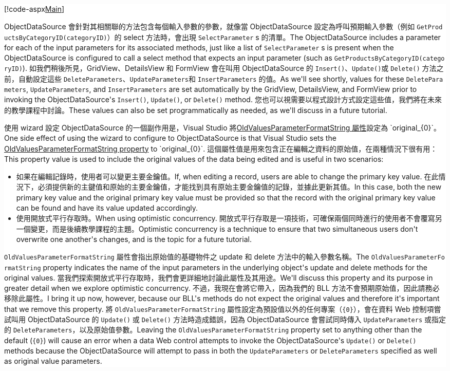 [!code-aspx[Main](an-overview-of-inserting-updating-and-deleting-data-vb/samples/sample3.aspx)]

<span data-ttu-id="344a2-169">ObjectDataSource 會針對其相關聯的方法包含每個輸入參數的參數，就像當 ObjectDataSource 設定為呼叫預期輸入參數（例如 `GetProductsByCategoryID(categoryID)`）的 select 方法時，會出現 `SelectParameter` s 的清單。</span><span class="sxs-lookup"><span data-stu-id="344a2-169">The ObjectDataSource includes a parameter for each of the input parameters for its associated methods, just like a list of `SelectParameter` s is present when the ObjectDataSource is configured to call a select method that expects an input parameter (such as `GetProductsByCategoryID(categoryID)`).</span></span> <span data-ttu-id="344a2-170">如我們稍後所見，GridView、DetailsView 和 FormView 會在叫用 ObjectDataSource 的 `Insert()`、`Update()`或 `Delete()` 方法之前，自動設定這些 `DeleteParameters`、`UpdateParameters`和 `InsertParameters` 的值。</span><span class="sxs-lookup"><span data-stu-id="344a2-170">As we'll see shortly, values for these `DeleteParameters`, `UpdateParameters`, and `InsertParameters` are set automatically by the GridView, DetailsView, and FormView prior to invoking the ObjectDataSource's `Insert()`, `Update()`, or `Delete()` method.</span></span> <span data-ttu-id="344a2-171">您也可以視需要以程式設計方式設定這些值，我們將在未來的教學課程中討論。</span><span class="sxs-lookup"><span data-stu-id="344a2-171">These values can also be set programmatically as needed, as we'll discuss in a future tutorial.</span></span>

<span data-ttu-id="344a2-172">使用 wizard 設定 ObjectDataSource 的一個副作用是，Visual Studio 將[OldValuesParameterFormatString 屬性](https://msdn.microsoft.com/library/system.web.ui.webcontrols.objectdatasource.oldvaluesparameterformatstring(VS.80).aspx)設定為 `original_{0}`。</span><span class="sxs-lookup"><span data-stu-id="344a2-172">One side effect of using the wizard to configure to ObjectDataSource is that Visual Studio sets the [OldValuesParameterFormatString property](https://msdn.microsoft.com/library/system.web.ui.webcontrols.objectdatasource.oldvaluesparameterformatstring(VS.80).aspx) to `original_{0}`.</span></span> <span data-ttu-id="344a2-173">這個屬性值是用來包含正在編輯之資料的原始值，在兩種情況下很有用：</span><span class="sxs-lookup"><span data-stu-id="344a2-173">This property value is used to include the original values of the data being edited and is useful in two scenarios:</span></span>

- <span data-ttu-id="344a2-174">如果在編輯記錄時，使用者可以變更主要金鑰值。</span><span class="sxs-lookup"><span data-stu-id="344a2-174">If, when editing a record, users are able to change the primary key value.</span></span> <span data-ttu-id="344a2-175">在此情況下，必須提供新的主鍵值和原始的主要金鑰值，才能找到具有原始主要金鑰值的記錄，並據此更新其值。</span><span class="sxs-lookup"><span data-stu-id="344a2-175">In this case, both the new primary key value and the original primary key value must be provided so that the record with the original primary key value can be found and have its value updated accordingly.</span></span>
- <span data-ttu-id="344a2-176">使用開放式平行存取時。</span><span class="sxs-lookup"><span data-stu-id="344a2-176">When using optimistic concurrency.</span></span> <span data-ttu-id="344a2-177">開放式平行存取是一項技術，可確保兩個同時進行的使用者不會覆寫另一個變更，而是後續教學課程的主題。</span><span class="sxs-lookup"><span data-stu-id="344a2-177">Optimistic concurrency is a technique to ensure that two simultaneous users don't overwrite one another's changes, and is the topic for a future tutorial.</span></span>

<span data-ttu-id="344a2-178">`OldValuesParameterFormatString` 屬性會指出原始值的基礎物件之 update 和 delete 方法中的輸入參數名稱。</span><span class="sxs-lookup"><span data-stu-id="344a2-178">The `OldValuesParameterFormatString` property indicates the name of the input parameters in the underlying object's update and delete methods for the original values.</span></span> <span data-ttu-id="344a2-179">當我們探索開放式平行存取時，我們會更詳細地討論此屬性及其用途。</span><span class="sxs-lookup"><span data-stu-id="344a2-179">We'll discuss this property and its purpose in greater detail when we explore optimistic concurrency.</span></span> <span data-ttu-id="344a2-180">不過，我現在會將它帶入，因為我們的 BLL 方法不會預期原始值，因此請務必移除此屬性。</span><span class="sxs-lookup"><span data-stu-id="344a2-180">I bring it up now, however, because our BLL's methods do not expect the original values and therefore it's important that we remove this property.</span></span> <span data-ttu-id="344a2-181">將 `OldValuesParameterFormatString` 屬性設定為預設值以外的任何專案（`{0}`），會在資料 Web 控制項嘗試叫用 ObjectDataSource 的 `Update()` 或 `Delete()` 方法時造成錯誤，因為 ObjectDataSource 會嘗試同時傳入 `UpdateParameters` 或指定的 `DeleteParameters`，以及原始值參數。</span><span class="sxs-lookup"><span data-stu-id="344a2-181">Leaving the `OldValuesParameterFormatString` property set to anything other than the default (`{0}`) will cause an error when a data Web control attempts to invoke the ObjectDataSource's `Update()` or `Delete()` methods because the ObjectDataSource will attempt to pass in both the `UpdateParameters` or `DeleteParameters` specified as well as original value parameters.</span></span>

